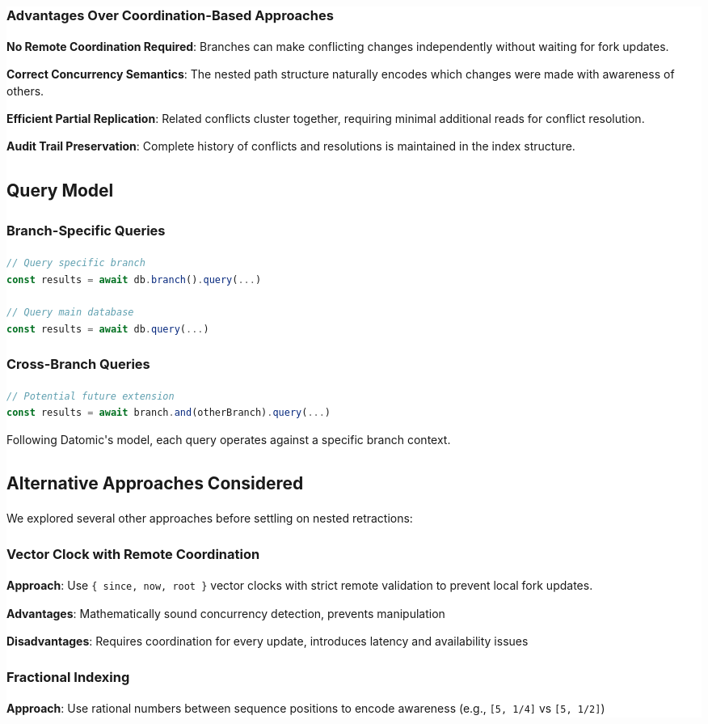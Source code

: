 ### Advantages Over Coordination-Based Approaches

**No Remote Coordination Required**: Branches can make conflicting changes independently without waiting for fork updates.

**Correct Concurrency Semantics**: The nested path structure naturally encodes which changes were made with awareness of others.

**Efficient Partial Replication**: Related conflicts cluster together, requiring minimal additional reads for conflict resolution.

**Audit Trail Preservation**: Complete history of conflicts and resolutions is maintained in the index structure.

## Query Model


### Branch-Specific Queries

```typescript
// Query specific branch
const results = await db.branch().query(...)

// Query main database
const results = await db.query(...)
```

### Cross-Branch Queries

```typescript
// Potential future extension
const results = await branch.and(otherBranch).query(...)
```

Following Datomic's model, each query operates against a specific branch context.

## Alternative Approaches Considered

We explored several other approaches before settling on nested retractions:

### Vector Clock with Remote Coordination

**Approach**: Use `{ since, now, root }` vector clocks with strict remote validation to prevent local fork updates.

**Advantages**: Mathematically sound concurrency detection, prevents manipulation

**Disadvantages**: Requires coordination for every update, introduces latency and availability issues

### Fractional Indexing

**Approach**: Use rational numbers between sequence positions to encode awareness (e.g., `[5, 1/4]` vs `[5, 1/2]`)
